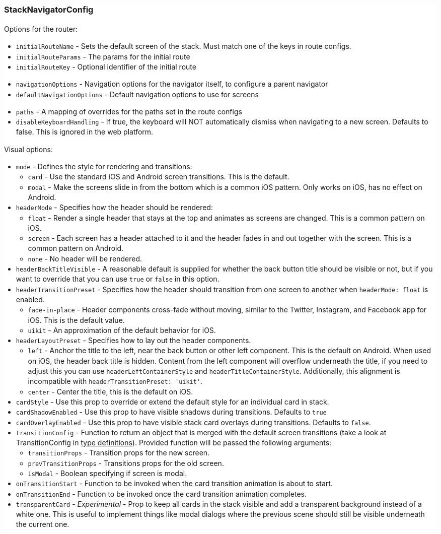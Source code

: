 ### StackNavigatorConfig

Options for the router:

- `initialRouteName` - Sets the default screen of the stack. Must match one of the keys in route configs.
- `initialRouteParams` - The params for the initial route
- `initialRouteKey` - Optional identifier of the initial route

* `navigationOptions` - Navigation options for the navigator itself, to configure a parent navigator
* `defaultNavigationOptions` - Default navigation options to use for screens

- `paths` - A mapping of overrides for the paths set in the route configs
- `disableKeyboardHandling` - If true, the keyboard will NOT automatically dismiss when navigating to a new screen. Defaults to false. This is ignored in the web platform.

Visual options:

- `mode` - Defines the style for rendering and transitions:
  - `card` - Use the standard iOS and Android screen transitions. This is the default.
  - `modal` - Make the screens slide in from the bottom which is a common iOS pattern. Only works on iOS, has no effect on Android.
- `headerMode` - Specifies how the header should be rendered:
  - `float` - Render a single header that stays at the top and animates as screens are changed. This is a common pattern on iOS.
  - `screen` - Each screen has a header attached to it and the header fades in and out together with the screen. This is a common pattern on Android.
  - `none` - No header will be rendered.
- `headerBackTitleVisible` - A reasonable default is supplied for whether the back button title should be visible or not, but if you want to override that you can use `true` or `false` in this option.
- `headerTransitionPreset` - Specifies how the header should transition from one screen to another when `headerMode: float` is enabled.
  - `fade-in-place` - Header components cross-fade without moving, similar to the Twitter, Instagram, and Facebook app for iOS. This is the default value.
  - `uikit` - An approximation of the default behavior for iOS.
- `headerLayoutPreset` - Specifies how to lay out the header components.
  - `left` - Anchor the title to the left, near the back button or other left component. This is the default on Android. When used on iOS, the header back title is hidden. Content from the left component will overflow underneath the title, if you need to adjust this you can use `headerLeftContainerStyle` and `headerTitleContainerStyle`. Additionally, this alignment is incompatible with `headerTransitionPreset: 'uikit'`.
  - `center` - Center the title, this is the default on iOS.
- `cardStyle` - Use this prop to override or extend the default style for an individual card in stack.
- `cardShadowEnabled` - Use this prop to have visible shadows during transitions. Defaults to `true`
- `cardOverlayEnabled` - Use this prop to have visible stack card overlays during transitions. Defaults to `false`.
- `transitionConfig` - Function to return an object that is merged with the default screen transitions (take a look at TransitionConfig in [type definitions](https://github.com/react-navigation/stack/blob/1.0/src/types.tsx#L232)). Provided function will be passed the following arguments:
  - `transitionProps` - Transition props for the new screen.
  - `prevTransitionProps` - Transitions props for the old screen.
  - `isModal` - Boolean specifying if screen is modal.
- `onTransitionStart` - Function to be invoked when the card transition animation is about to start.
- `onTransitionEnd` - Function to be invoked once the card transition animation completes.
- `transparentCard` - _Experimental_ - Prop to keep all cards in the stack visible and add a transparent background instead of a white one. This is useful to implement things like modal dialogs where the previous scene should still be visible underneath the current one.
